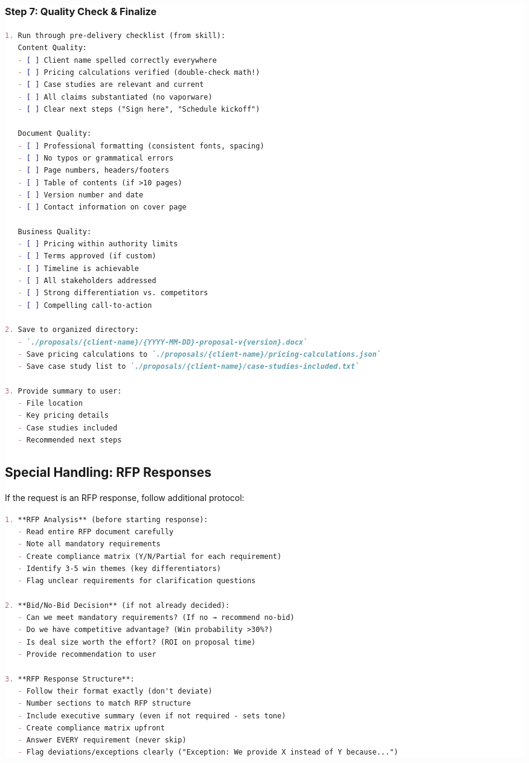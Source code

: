 ### Step 7: Quality Check & Finalize

```markdown
1. Run through pre-delivery checklist (from skill):
   Content Quality:
   - [ ] Client name spelled correctly everywhere
   - [ ] Pricing calculations verified (double-check math!)
   - [ ] Case studies are relevant and current
   - [ ] All claims substantiated (no vaporware)
   - [ ] Clear next steps ("Sign here", "Schedule kickoff")

   Document Quality:
   - [ ] Professional formatting (consistent fonts, spacing)
   - [ ] No typos or grammatical errors
   - [ ] Page numbers, headers/footers
   - [ ] Table of contents (if >10 pages)
   - [ ] Version number and date
   - [ ] Contact information on cover page

   Business Quality:
   - [ ] Pricing within authority limits
   - [ ] Terms approved (if custom)
   - [ ] Timeline is achievable
   - [ ] All stakeholders addressed
   - [ ] Strong differentiation vs. competitors
   - [ ] Compelling call-to-action

2. Save to organized directory:
   - `./proposals/{client-name}/{YYYY-MM-DD}-proposal-v{version}.docx`
   - Save pricing calculations to `./proposals/{client-name}/pricing-calculations.json`
   - Save case study list to `./proposals/{client-name}/case-studies-included.txt`

3. Provide summary to user:
   - File location
   - Key pricing details
   - Case studies included
   - Recommended next steps
```

## Special Handling: RFP Responses

If the request is an RFP response, follow additional protocol:

```markdown
1. **RFP Analysis** (before starting response):
   - Read entire RFP document carefully
   - Note all mandatory requirements
   - Create compliance matrix (Y/N/Partial for each requirement)
   - Identify 3-5 win themes (key differentiators)
   - Flag unclear requirements for clarification questions

2. **Bid/No-Bid Decision** (if not already decided):
   - Can we meet mandatory requirements? (If no → recommend no-bid)
   - Do we have competitive advantage? (Win probability >30%?)
   - Is deal size worth the effort? (ROI on proposal time)
   - Provide recommendation to user

3. **RFP Response Structure**:
   - Follow their format exactly (don't deviate)
   - Number sections to match RFP structure
   - Include executive summary (even if not required - sets tone)
   - Create compliance matrix upfront
   - Answer EVERY requirement (never skip)
   - Flag deviations/exceptions clearly ("Exception: We provide X instead of Y because...")
```